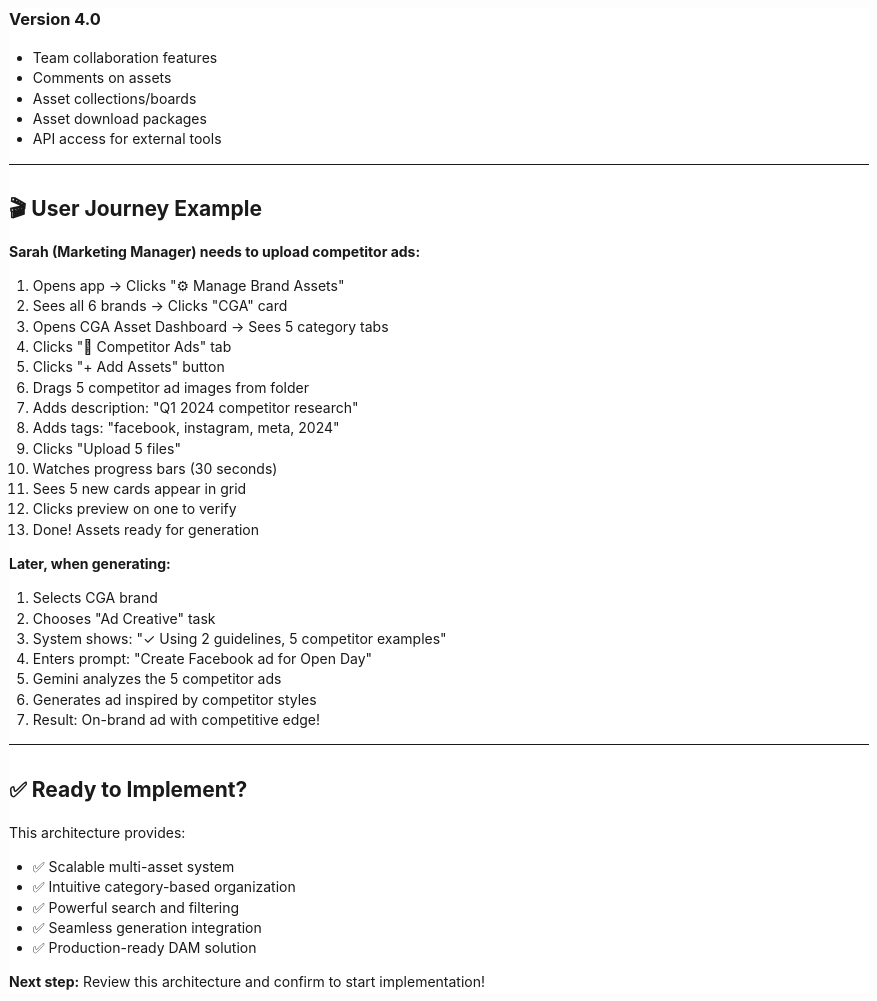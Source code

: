 ### **Version 4.0**
- Team collaboration features
- Comments on assets
- Asset collections/boards
- Asset download packages
- API access for external tools

---

## 🎬 User Journey Example

**Sarah (Marketing Manager) needs to upload competitor ads:**

1. Opens app → Clicks "⚙️ Manage Brand Assets"
2. Sees all 6 brands → Clicks "CGA" card
3. Opens CGA Asset Dashboard → Sees 5 category tabs
4. Clicks "🎯 Competitor Ads" tab
5. Clicks "+ Add Assets" button
6. Drags 5 competitor ad images from folder
7. Adds description: "Q1 2024 competitor research"
8. Adds tags: "facebook, instagram, meta, 2024"
9. Clicks "Upload 5 files"
10. Watches progress bars (30 seconds)
11. Sees 5 new cards appear in grid
12. Clicks preview on one to verify
13. Done! Assets ready for generation

**Later, when generating:**

1. Selects CGA brand
2. Chooses "Ad Creative" task
3. System shows: "✓ Using 2 guidelines, 5 competitor examples"
4. Enters prompt: "Create Facebook ad for Open Day"
5. Gemini analyzes the 5 competitor ads
6. Generates ad inspired by competitor styles
7. Result: On-brand ad with competitive edge!

---

## ✅ Ready to Implement?

This architecture provides:
- ✅ Scalable multi-asset system
- ✅ Intuitive category-based organization
- ✅ Powerful search and filtering
- ✅ Seamless generation integration
- ✅ Production-ready DAM solution

**Next step:** Review this architecture and confirm to start implementation!
